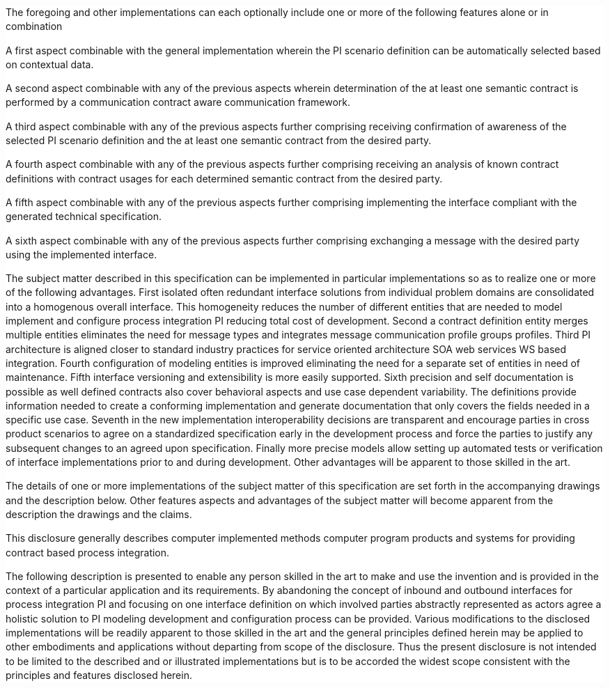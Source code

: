 The foregoing and other implementations can each optionally include one or more of the following features alone or in combination 

A first aspect combinable with the general implementation wherein the PI scenario definition can be automatically selected based on contextual data.

A second aspect combinable with any of the previous aspects wherein determination of the at least one semantic contract is performed by a communication contract aware communication framework.

A third aspect combinable with any of the previous aspects further comprising receiving confirmation of awareness of the selected PI scenario definition and the at least one semantic contract from the desired party.

A fourth aspect combinable with any of the previous aspects further comprising receiving an analysis of known contract definitions with contract usages for each determined semantic contract from the desired party.

A fifth aspect combinable with any of the previous aspects further comprising implementing the interface compliant with the generated technical specification.

A sixth aspect combinable with any of the previous aspects further comprising exchanging a message with the desired party using the implemented interface.

The subject matter described in this specification can be implemented in particular implementations so as to realize one or more of the following advantages. First isolated often redundant interface solutions from individual problem domains are consolidated into a homogenous overall interface. This homogeneity reduces the number of different entities that are needed to model implement and configure process integration PI reducing total cost of development. Second a contract definition entity merges multiple entities eliminates the need for message types and integrates message communication profile groups profiles. Third PI architecture is aligned closer to standard industry practices for service oriented architecture SOA web services WS based integration. Fourth configuration of modeling entities is improved eliminating the need for a separate set of entities in need of maintenance. Fifth interface versioning and extensibility is more easily supported. Sixth precision and self documentation is possible as well defined contracts also cover behavioral aspects and use case dependent variability. The definitions provide information needed to create a conforming implementation and generate documentation that only covers the fields needed in a specific use case. Seventh in the new implementation interoperability decisions are transparent and encourage parties in cross product scenarios to agree on a standardized specification early in the development process and force the parties to justify any subsequent changes to an agreed upon specification. Finally more precise models allow setting up automated tests or verification of interface implementations prior to and during development. Other advantages will be apparent to those skilled in the art.

The details of one or more implementations of the subject matter of this specification are set forth in the accompanying drawings and the description below. Other features aspects and advantages of the subject matter will become apparent from the description the drawings and the claims.

This disclosure generally describes computer implemented methods computer program products and systems for providing contract based process integration.

The following description is presented to enable any person skilled in the art to make and use the invention and is provided in the context of a particular application and its requirements. By abandoning the concept of inbound and outbound interfaces for process integration PI and focusing on one interface definition on which involved parties abstractly represented as actors agree a holistic solution to PI modeling development and configuration process can be provided. Various modifications to the disclosed implementations will be readily apparent to those skilled in the art and the general principles defined herein may be applied to other embodiments and applications without departing from scope of the disclosure. Thus the present disclosure is not intended to be limited to the described and or illustrated implementations but is to be accorded the widest scope consistent with the principles and features disclosed herein.
